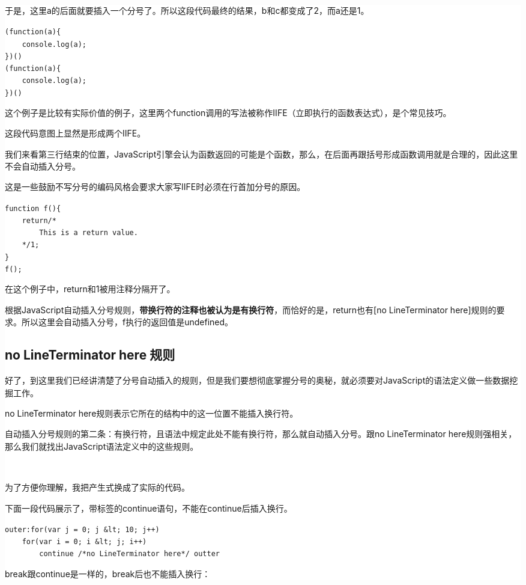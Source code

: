 于是，这里a的后面就要插入一个分号了。所以这段代码最终的结果，b和c都变成了2，而a还是1。

```
(function(a){
    console.log(a);
})()
(function(a){
    console.log(a);
})()

```

这个例子是比较有实际价值的例子，这里两个function调用的写法被称作IIFE（立即执行的函数表达式），是个常见技巧。

这段代码意图上显然是形成两个IIFE。

我们来看第三行结束的位置，JavaScript引擎会认为函数返回的可能是个函数，那么，在后面再跟括号形成函数调用就是合理的，因此这里不会自动插入分号。

这是一些鼓励不写分号的编码风格会要求大家写IIFE时必须在行首加分号的原因。

```
function f(){
    return/*
        This is a return value.
    */1;
}
f();

```

在这个例子中，return和1被用注释分隔开了。

根据JavaScript自动插入分号规则，**带换行符的注释也被认为是有换行符**，而恰好的是，return也有[no LineTerminator here]规则的要求。所以这里会自动插入分号，f执行的返回值是undefined。

## no LineTerminator here 规则

好了，到这里我们已经讲清楚了分号自动插入的规则，但是我们要想彻底掌握分号的奥秘，就必须要对JavaScript的语法定义做一些数据挖掘工作。

no LineTerminator here规则表示它所在的结构中的这一位置不能插入换行符。

自动插入分号规则的第二条：有换行符，且语法中规定此处不能有换行符，那么就自动插入分号。跟no LineTerminator here规则强相关，那么我们就找出JavaScript语法定义中的这些规则。

<img src="https://static001.geekbang.org/resource/image/c3/ad/c3ffbc89e049ad1901d4108c8ad88aad.jpg" alt="">

为了方便你理解，我把产生式换成了实际的代码。

下面一段代码展示了，带标签的continue语句，不能在continue后插入换行。

```
outer:for(var j = 0; j &lt; 10; j++)
    for(var i = 0; i &lt; j; i++)
        continue /*no LineTerminator here*/ outter

```

break跟continue是一样的，break后也不能插入换行：
